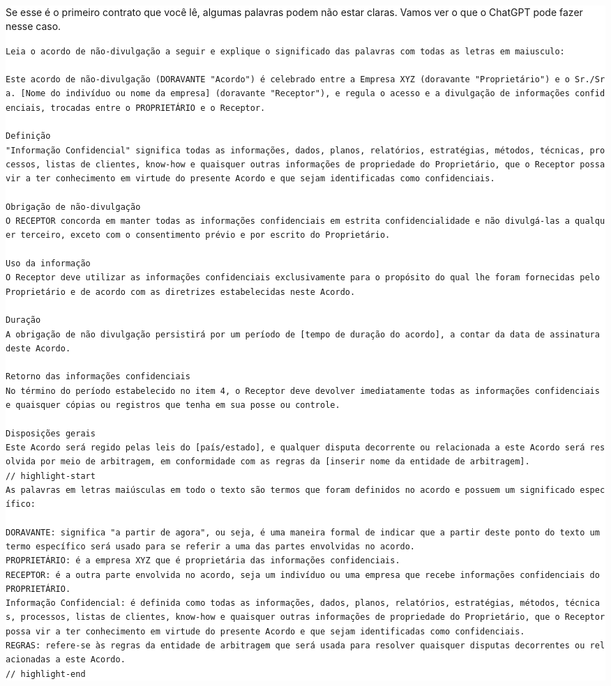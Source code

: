 Se esse é o primeiro contrato que você lê, algumas palavras podem não estar claras. Vamos ver o que o ChatGPT pode fazer nesse caso. 

```text
Leia o acordo de não-divulgação a seguir e explique o significado das palavras com todas as letras em maiusculo:

Este acordo de não-divulgação (DORAVANTE "Acordo") é celebrado entre a Empresa XYZ (doravante "Proprietário") e o Sr./Sra. [Nome do indivíduo ou nome da empresa] (doravante "Receptor"), e regula o acesso e a divulgação de informações confidenciais, trocadas entre o PROPRIETÁRIO e o Receptor.

Definição
"Informação Confidencial" significa todas as informações, dados, planos, relatórios, estratégias, métodos, técnicas, processos, listas de clientes, know-how e quaisquer outras informações de propriedade do Proprietário, que o Receptor possa vir a ter conhecimento em virtude do presente Acordo e que sejam identificadas como confidenciais.

Obrigação de não-divulgação
O RECEPTOR concorda em manter todas as informações confidenciais em estrita confidencialidade e não divulgá-las a qualquer terceiro, exceto com o consentimento prévio e por escrito do Proprietário.

Uso da informação
O Receptor deve utilizar as informações confidenciais exclusivamente para o propósito do qual lhe foram fornecidas pelo Proprietário e de acordo com as diretrizes estabelecidas neste Acordo.

Duração
A obrigação de não divulgação persistirá por um período de [tempo de duração do acordo], a contar da data de assinatura deste Acordo.

Retorno das informações confidenciais
No término do período estabelecido no item 4, o Receptor deve devolver imediatamente todas as informações confidenciais e quaisquer cópias ou registros que tenha em sua posse ou controle.

Disposições gerais
Este Acordo será regido pelas leis do [país/estado], e qualquer disputa decorrente ou relacionada a este Acordo será resolvida por meio de arbitragem, em conformidade com as regras da [inserir nome da entidade de arbitragem].
// highlight-start
As palavras em letras maiúsculas em todo o texto são termos que foram definidos no acordo e possuem um significado específico:

DORAVANTE: significa "a partir de agora", ou seja, é uma maneira formal de indicar que a partir deste ponto do texto um termo específico será usado para se referir a uma das partes envolvidas no acordo.
PROPRIETÁRIO: é a empresa XYZ que é proprietária das informações confidenciais.
RECEPTOR: é a outra parte envolvida no acordo, seja um indivíduo ou uma empresa que recebe informações confidenciais do PROPRIETÁRIO.
Informação Confidencial: é definida como todas as informações, dados, planos, relatórios, estratégias, métodos, técnicas, processos, listas de clientes, know-how e quaisquer outras informações de propriedade do Proprietário, que o Receptor possa vir a ter conhecimento em virtude do presente Acordo e que sejam identificadas como confidenciais.
REGRAS: refere-se às regras da entidade de arbitragem que será usada para resolver quaisquer disputas decorrentes ou relacionadas a este Acordo.
// highlight-end
```
